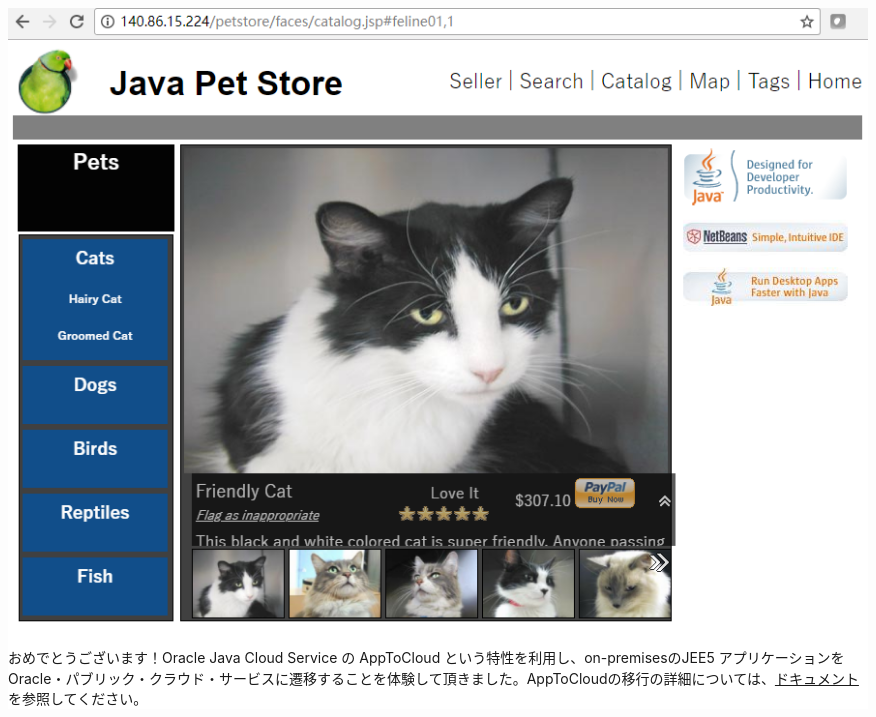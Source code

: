  ![](images/site.PNG)

おめでとうございます！Oracle Java Cloud Service の AppToCloud という特性を利用し、on-premisesのJEE5 アプリケーションをOracle・パブリック・クラウド・サービスに遷移することを体験して頂きました。AppToCloudの移行の詳細については、[ドキュメント](https://docs.oracle.com/en/cloud/paas/java-cloud/jscug/migrating-applications-oracle-java-cloud-service.html)を参照してください。